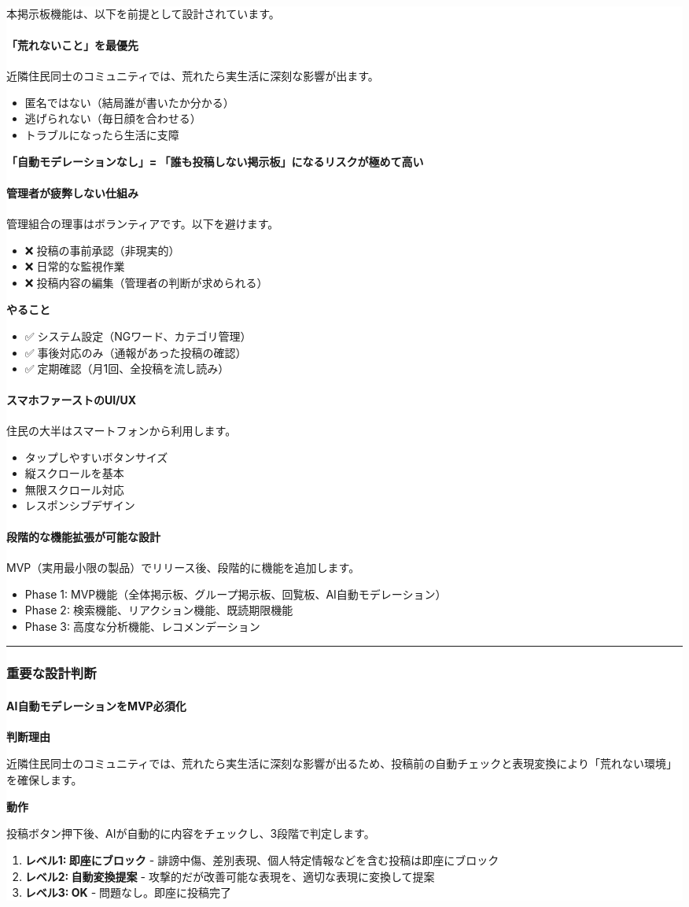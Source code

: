 本掲示板機能は、以下を前提として設計されています。

#### 「荒れないこと」を最優先

近隣住民同士のコミュニティでは、荒れたら実生活に深刻な影響が出ます。

- 匿名ではない（結局誰が書いたか分かる）
- 逃げられない（毎日顔を合わせる）
- トラブルになったら生活に支障

**「自動モデレーションなし」= 「誰も投稿しない掲示板」になるリスクが極めて高い**

#### 管理者が疲弊しない仕組み

管理組合の理事はボランティアです。以下を避けます。

- ❌ 投稿の事前承認（非現実的）
- ❌ 日常的な監視作業
- ❌ 投稿内容の編集（管理者の判断が求められる）

**やること**
- ✅ システム設定（NGワード、カテゴリ管理）
- ✅ 事後対応のみ（通報があった投稿の確認）
- ✅ 定期確認（月1回、全投稿を流し読み）

#### スマホファーストのUI/UX

住民の大半はスマートフォンから利用します。

- タップしやすいボタンサイズ
- 縦スクロールを基本
- 無限スクロール対応
- レスポンシブデザイン

#### 段階的な機能拡張が可能な設計

MVP（実用最小限の製品）でリリース後、段階的に機能を追加します。

- Phase 1: MVP機能（全体掲示板、グループ掲示板、回覧板、AI自動モデレーション）
- Phase 2: 検索機能、リアクション機能、既読期限機能
- Phase 3: 高度な分析機能、レコメンデーション

---

### 重要な設計判断

#### AI自動モデレーションをMVP必須化

**判断理由**

近隣住民同士のコミュニティでは、荒れたら実生活に深刻な影響が出るため、投稿前の自動チェックと表現変換により「荒れない環境」を確保します。

**動作**

投稿ボタン押下後、AIが自動的に内容をチェックし、3段階で判定します。

1. **レベル1: 即座にブロック** - 誹謗中傷、差別表現、個人特定情報などを含む投稿は即座にブロック
2. **レベル2: 自動変換提案** - 攻撃的だが改善可能な表現を、適切な表現に変換して提案
3. **レベル3: OK** - 問題なし。即座に投稿完了
